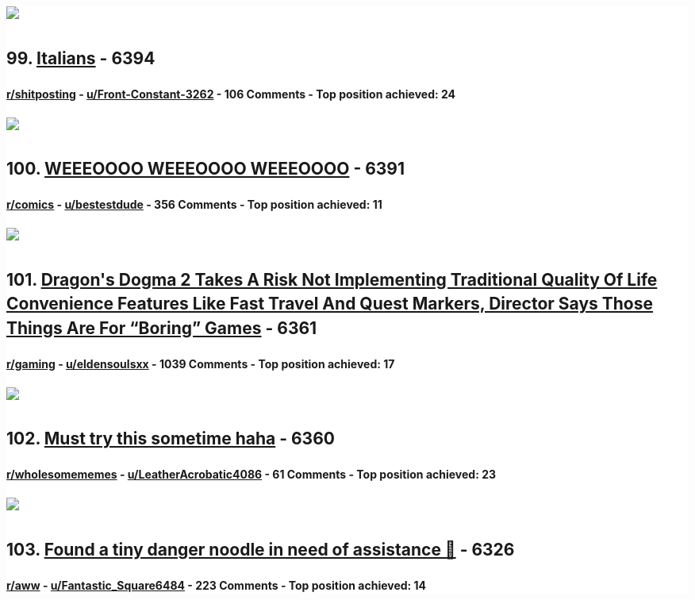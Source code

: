 <a href="https://i.redd.it/75totfnw9zfc1.jpeg"><img src="https://b.thumbs.redditmedia.com/ilM8zpDdVU8ybiBA0qp1yZJl83zdyVfD5RRYuonVBhQ.jpg"></img></a>

## 99. [Italians](http://reddit.com/r/shitposting/comments/1aggg0g/italians/) - 6394
#### [r/shitposting](http://reddit.com/r/shitposting) - [u/Front-Constant-3262](http://reddit.com/u/Front-Constant-3262) - 106 Comments - Top position achieved: 24

<a href="https://i.redd.it/4qu89xh3e0gc1.png"><img src="https://b.thumbs.redditmedia.com/SciDSeeq39ps-9GuePh-6LlR6iPQlyePWFR2JMaxNuY.jpg"></img></a>

## 100. [WEEEOOOO WEEEOOOO WEEEOOOO](http://reddit.com/r/comics/comments/1agavsd/weeeoooo_weeeoooo_weeeoooo/) - 6391
#### [r/comics](http://reddit.com/r/comics) - [u/bestestdude](http://reddit.com/u/bestestdude) - 356 Comments - Top position achieved: 11

<a href="https://www.reddit.com/gallery/1agavsd"><img src="https://b.thumbs.redditmedia.com/bdzsMuRZzDGfIhrtOHqcuHvg_DyogRMurOI9NP-a3uE.jpg"></img></a>

## 101. [Dragon's Dogma 2 Takes A Risk Not Implementing Traditional Quality Of Life Convenience Features Like Fast Travel And Quest Markers, Director Says Those Things Are For “Boring” Games](http://reddit.com/r/gaming/comments/1agn5bl/dragons_dogma_2_takes_a_risk_not_implementing/) - 6361
#### [r/gaming](http://reddit.com/r/gaming) - [u/eldensoulsxx](http://reddit.com/u/eldensoulsxx) - 1039 Comments - Top position achieved: 17

<a href="https://www.mmorpg.com/news/fast-travel-is-for-boring-games-says-dragons-dogma-2-director-2000130211"><img src="https://b.thumbs.redditmedia.com/CCTV7slfyQAX1BUzIMjhHHLq56GEgFkolMJOHiiKgtc.jpg"></img></a>

## 102. [Must try this sometime haha](http://reddit.com/r/wholesomememes/comments/1agfsju/must_try_this_sometime_haha/) - 6360
#### [r/wholesomememes](http://reddit.com/r/wholesomememes) - [u/LeatherAcrobatic4086](http://reddit.com/u/LeatherAcrobatic4086) - 61 Comments - Top position achieved: 23

<a href="https://i.redd.it/iqdix4z990gc1.png"><img src="https://b.thumbs.redditmedia.com/B_duA2CYnDrN_BJgCOmR07qMgRlZdka-bFu04_7yrTU.jpg"></img></a>

## 103. [Found a tiny danger noodle in need of assistance 🐍](http://reddit.com/r/aww/comments/1ag4scm/found_a_tiny_danger_noodle_in_need_of_assistance/) - 6326
#### [r/aww](http://reddit.com/r/aww) - [u/Fantastic_Square6484](http://reddit.com/u/Fantastic_Square6484) - 223 Comments - Top position achieved: 14
